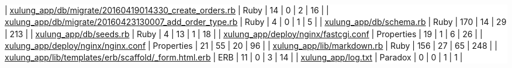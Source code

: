 | [xulung_app/db/migrate/20160419014330_create_orders.rb](file:///Users/bruceboty/Data/IT_Dev/MyProjects/xulung_mooc/xulung_app/db/migrate/20160419014330_create_orders.rb) | Ruby | 14 | 0 | 2 | 16 |
| [xulung_app/db/migrate/20160423130007_add_order_type.rb](file:///Users/bruceboty/Data/IT_Dev/MyProjects/xulung_mooc/xulung_app/db/migrate/20160423130007_add_order_type.rb) | Ruby | 4 | 0 | 1 | 5 |
| [xulung_app/db/schema.rb](file:///Users/bruceboty/Data/IT_Dev/MyProjects/xulung_mooc/xulung_app/db/schema.rb) | Ruby | 170 | 14 | 29 | 213 |
| [xulung_app/db/seeds.rb](file:///Users/bruceboty/Data/IT_Dev/MyProjects/xulung_mooc/xulung_app/db/seeds.rb) | Ruby | 4 | 13 | 1 | 18 |
| [xulung_app/deploy/nginx/fastcgi.conf](file:///Users/bruceboty/Data/IT_Dev/MyProjects/xulung_mooc/xulung_app/deploy/nginx/fastcgi.conf) | Properties | 19 | 1 | 6 | 26 |
| [xulung_app/deploy/nginx/nginx.conf](file:///Users/bruceboty/Data/IT_Dev/MyProjects/xulung_mooc/xulung_app/deploy/nginx/nginx.conf) | Properties | 21 | 55 | 20 | 96 |
| [xulung_app/lib/markdown.rb](file:///Users/bruceboty/Data/IT_Dev/MyProjects/xulung_mooc/xulung_app/lib/markdown.rb) | Ruby | 156 | 27 | 65 | 248 |
| [xulung_app/lib/templates/erb/scaffold/_form.html.erb](file:///Users/bruceboty/Data/IT_Dev/MyProjects/xulung_mooc/xulung_app/lib/templates/erb/scaffold/_form.html.erb) | ERB | 11 | 0 | 3 | 14 |
| [xulung_app/log.txt](file:///Users/bruceboty/Data/IT_Dev/MyProjects/xulung_mooc/xulung_app/log.txt) | Paradox | 0 | 0 | 1 | 1 |
